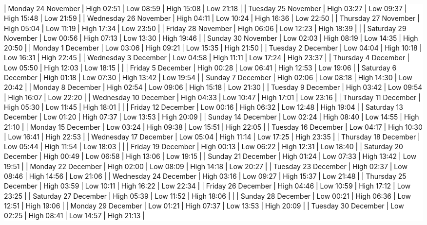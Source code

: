 | Monday 24 November | High 02:51 | Low 08:59 | High 15:08 | Low 21:18 | 
| Tuesday 25 November | High 03:27 | Low 09:37 | High 15:48 | Low 21:59 | 
| Wednesday 26 November | High 04:11 | Low 10:24 | High 16:36 | Low 22:50 | 
| Thursday 27 November | High 05:04 | Low 11:19 | High 17:34 | Low 23:50 | 
| Friday 28 November | High 06:06 | Low 12:23 | High 18:39 |  | 
| Saturday 29 November | Low 00:56 | High 07:13 | Low 13:30 | High 19:46 | 
| Sunday 30 November | Low 02:03 | High 08:19 | Low 14:35 | High 20:50 | 
| Monday 1 December | Low 03:06 | High 09:21 | Low 15:35 | High 21:50 | 
| Tuesday 2 December | Low 04:04 | High 10:18 | Low 16:31 | High 22:45 | 
| Wednesday 3 December | Low 04:58 | High 11:11 | Low 17:24 | High 23:37 | 
| Thursday 4 December | Low 05:50 | High 12:03 | Low 18:15 |  | 
| Friday 5 December | High 00:28 | Low 06:41 | High 12:53 | Low 19:06 | 
| Saturday 6 December | High 01:18 | Low 07:30 | High 13:42 | Low 19:54 | 
| Sunday 7 December | High 02:06 | Low 08:18 | High 14:30 | Low 20:42 | 
| Monday 8 December | High 02:54 | Low 09:06 | High 15:18 | Low 21:30 | 
| Tuesday 9 December | High 03:42 | Low 09:54 | High 16:07 | Low 22:20 | 
| Wednesday 10 December | High 04:33 | Low 10:47 | High 17:01 | Low 23:16 | 
| Thursday 11 December | High 05:30 | Low 11:45 | High 18:01 |  | 
| Friday 12 December | Low 00:16 | High 06:32 | Low 12:48 | High 19:04 | 
| Saturday 13 December | Low 01:20 | High 07:37 | Low 13:53 | High 20:09 | 
| Sunday 14 December | Low 02:24 | High 08:40 | Low 14:55 | High 21:10 | 
| Monday 15 December | Low 03:24 | High 09:38 | Low 15:51 | High 22:05 | 
| Tuesday 16 December | Low 04:17 | High 10:30 | Low 16:41 | High 22:53 | 
| Wednesday 17 December | Low 05:04 | High 11:14 | Low 17:25 | High 23:35 | 
| Thursday 18 December | Low 05:44 | High 11:54 | Low 18:03 |  | 
| Friday 19 December | High 00:13 | Low 06:22 | High 12:31 | Low 18:40 | 
| Saturday 20 December | High 00:49 | Low 06:58 | High 13:06 | Low 19:15 | 
| Sunday 21 December | High 01:24 | Low 07:33 | High 13:42 | Low 19:51 | 
| Monday 22 December | High 02:00 | Low 08:09 | High 14:18 | Low 20:27 | 
| Tuesday 23 December | High 02:37 | Low 08:46 | High 14:56 | Low 21:06 | 
| Wednesday 24 December | High 03:16 | Low 09:27 | High 15:37 | Low 21:48 | 
| Thursday 25 December | High 03:59 | Low 10:11 | High 16:22 | Low 22:34 | 
| Friday 26 December | High 04:46 | Low 10:59 | High 17:12 | Low 23:25 | 
| Saturday 27 December | High 05:39 | Low 11:52 | High 18:06 |  | 
| Sunday 28 December | Low 00:21 | High 06:36 | Low 12:51 | High 19:06 | 
| Monday 29 December | Low 01:21 | High 07:37 | Low 13:53 | High 20:09 | 
| Tuesday 30 December | Low 02:25 | High 08:41 | Low 14:57 | High 21:13 | 